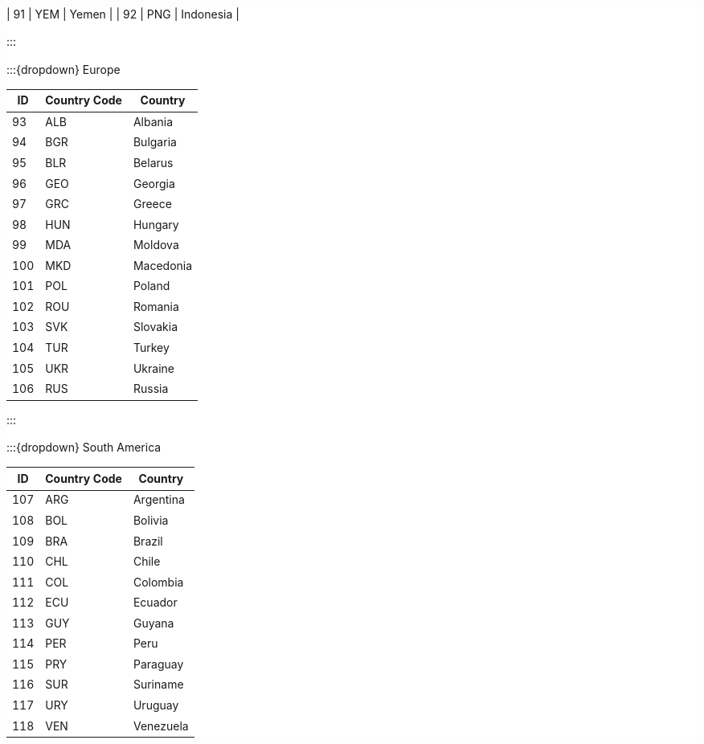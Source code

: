 | 91  | YEM          | Yemen                         |
| 92  | PNG          | Indonesia                     |

:::

:::{dropdown} Europe

| ID  | Country Code | Country                          |
|-----|--------------|-------------------------------|
| 93  | ALB          | Albania                       |
| 94  | BGR          | Bulgaria                      |
| 95  | BLR          | Belarus                       |
| 96  | GEO          | Georgia                       |
| 97  | GRC          | Greece                        |
| 98  | HUN          | Hungary                       |
| 99  | MDA          | Moldova                       |
| 100 | MKD          | Macedonia                     |
| 101 | POL          | Poland                        |
| 102 | ROU          | Romania                       |
| 103 | SVK          | Slovakia                      |
| 104 | TUR          | Turkey                        |
| 105 | UKR          | Ukraine                       |
| 106 | RUS          | Russia                          |

:::

:::{dropdown} South America

| ID  | Country Code | Country                          |
|-----|--------------|-------------------------------|
| 107 | ARG          | Argentina                     |
| 108 | BOL          | Bolivia                        |
| 109 | BRA          | Brazil                         |
| 110 | CHL          | Chile                          |
| 111 | COL          | Colombia                       |
| 112 | ECU          | Ecuador                        |
| 113 | GUY          | Guyana                         |
| 114 | PER          | Peru                           |
| 115 | PRY          | Paraguay                       |
| 116 | SUR          | Suriname                       |
| 117 | URY          | Uruguay                        |
| 118 | VEN          | Venezuela                      |
